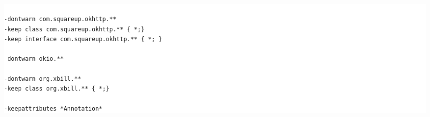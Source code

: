 ```

-dontwarn com.squareup.okhttp.**
-keep class com.squareup.okhttp.** { *;}
-keep interface com.squareup.okhttp.** { *; }

-dontwarn okio.**

-dontwarn org.xbill.**
-keep class org.xbill.** { *;}

-keepattributes *Annotation*

```
